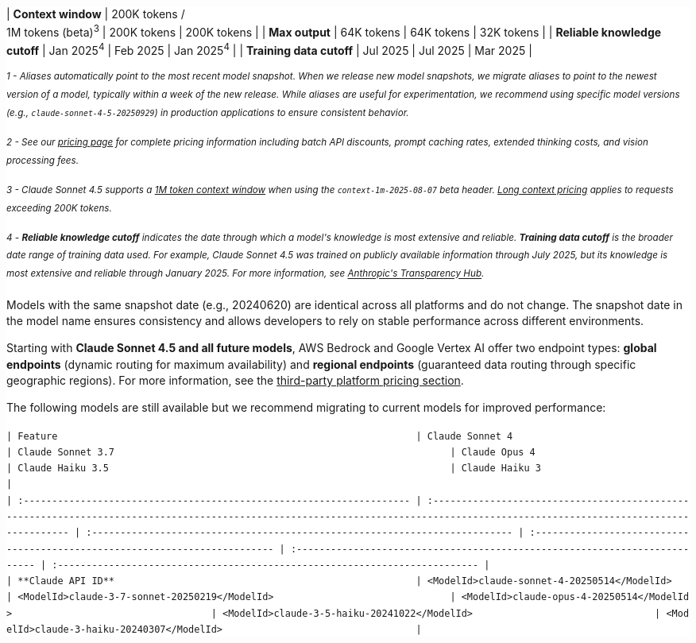| **Context window**                                                    | <Tooltip tip="~150K words \ ~680K unicode characters">200K tokens</Tooltip> / <br /> <Tooltip tip="~750K words \ ~3.4M unicode characters">1M tokens</Tooltip> (beta)<sup>3</sup> | <Tooltip tip="~150K words \ ~680K unicode characters">200K tokens</Tooltip> | <Tooltip tip="~150K words \ ~680K unicode characters">200K tokens</Tooltip> |
| **Max output**                                                        | 64K tokens                                                                                                                                                                        | 64K tokens                                                                  | 32K tokens                                                                  |
| **Reliable knowledge cutoff**                                         | Jan 2025<sup>4</sup>                                                                                                                                                              | Feb 2025                                                                    | Jan 2025<sup>4</sup>                                                        |
| **Training data cutoff**                                              | Jul 2025                                                                                                                                                                          | Jul 2025                                                                    | Mar 2025                                                                    |

*<sup>1 - Aliases automatically point to the most recent model snapshot. When we release new model snapshots, we migrate aliases to point to the newest version of a model, typically within a week of the new release. While aliases are useful for experimentation, we recommend using specific model versions (e.g., `claude-sonnet-4-5-20250929`) in production applications to ensure consistent behavior.</sup>*

*<sup>2 - See our [pricing page](/en/docs/about-claude/pricing) for complete pricing information including batch API discounts, prompt caching rates, extended thinking costs, and vision processing fees.</sup>*

*<sup>3 - Claude Sonnet 4.5 supports a [1M token context window](/en/docs/build-with-claude/context-windows#1m-token-context-window) when using the `context-1m-2025-08-07` beta header. [Long context pricing](/en/docs/about-claude/pricing#long-context-pricing) applies to requests exceeding 200K tokens.</sup>*

*<sup>4 - **Reliable knowledge cutoff** indicates the date through which a model's knowledge is most extensive and reliable. **Training data cutoff** is the broader date range of training data used. For example, Claude Sonnet 4.5 was trained on publicly available information through July 2025, but its knowledge is most extensive and reliable through January 2025. For more information, see [Anthropic's Transparency Hub](https://www.anthropic.com/transparency).</sup>*

<Note>Models with the same snapshot date (e.g., 20240620) are identical across all platforms and do not change. The snapshot date in the model name ensures consistency and allows developers to rely on stable performance across different environments.</Note>

<Note>Starting with **Claude Sonnet 4.5 and all future models**, AWS Bedrock and Google Vertex AI offer two endpoint types: **global endpoints** (dynamic routing for maximum availability) and **regional endpoints** (guaranteed data routing through specific geographic regions). For more information, see the [third-party platform pricing section](/en/docs/about-claude/pricing#third-party-platform-pricing).</Note>

<AccordionGroup>
  <Accordion title="Legacy models">
    The following models are still available but we recommend migrating to current models for improved performance:

    | Feature                                                               | Claude Sonnet 4                                                                                                                                                                   | Claude Sonnet 3.7                                                           | Claude Opus 4                                                               | Claude Haiku 3.5                                                            | Claude Haiku 3                                                              |
    | :-------------------------------------------------------------------- | :-------------------------------------------------------------------------------------------------------------------------------------------------------------------------------- | :-------------------------------------------------------------------------- | :-------------------------------------------------------------------------- | :-------------------------------------------------------------------------- | :-------------------------------------------------------------------------- |
    | **Claude API ID**                                                     | <ModelId>claude-sonnet-4-20250514</ModelId>                                                                                                                                       | <ModelId>claude-3-7-sonnet-20250219</ModelId>                               | <ModelId>claude-opus-4-20250514</ModelId>                                   | <ModelId>claude-3-5-haiku-20241022</ModelId>                                | <ModelId>claude-3-haiku-20240307</ModelId>                                  |
